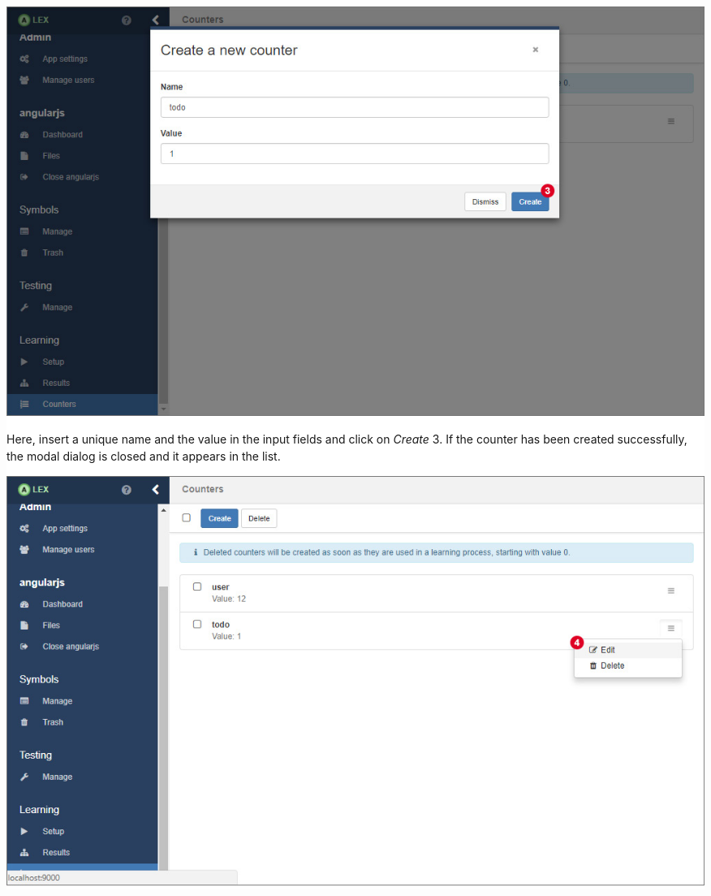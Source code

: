 ![Counters 2](./assets/counters-2.jpg)

Here, insert a unique name and the value in the input fields and click on *Create* <span class="label">3</span>.
If the counter has been created successfully, the modal dialog is closed and it appears in the list.

![Counters 3](./assets/counters-3.jpg)

